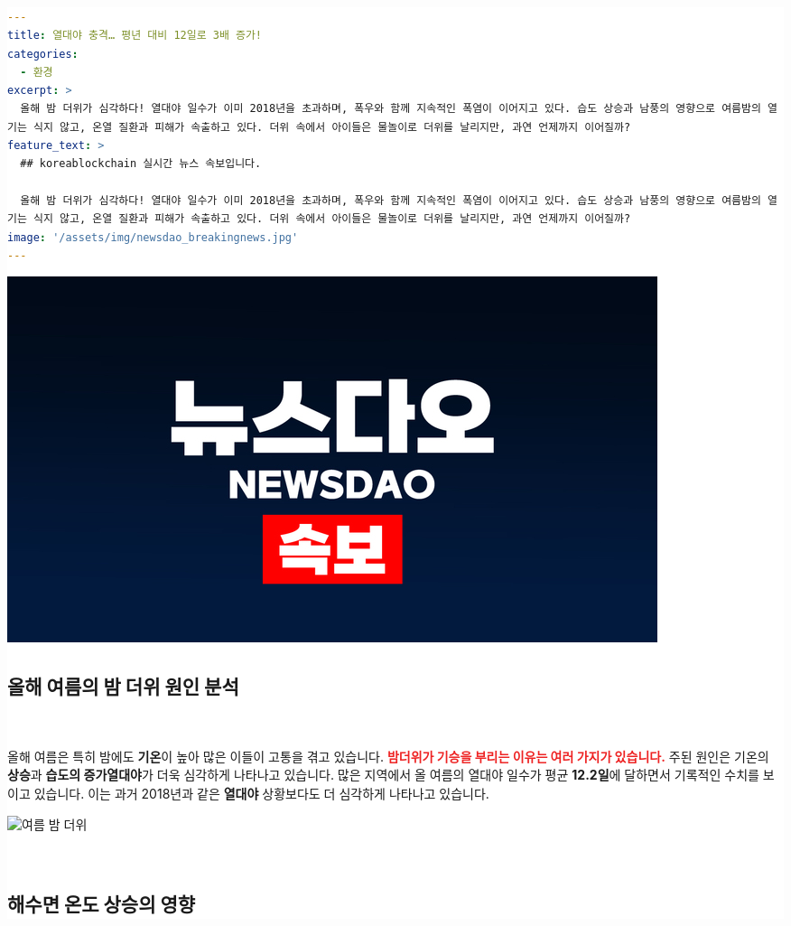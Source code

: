 ```yaml
---
title: 열대야 충격… 평년 대비 12일로 3배 증가!
categories:
  - 환경
excerpt: >
  올해 밤 더위가 심각하다! 열대야 일수가 이미 2018년을 초과하며, 폭우와 함께 지속적인 폭염이 이어지고 있다. 습도 상승과 남풍의 영향으로 여름밤의 열기는 식지 않고, 온열 질환과 피해가 속출하고 있다. 더위 속에서 아이들은 물놀이로 더위를 날리지만, 과연 언제까지 이어질까?
feature_text: >
  ## koreablockchain 실시간 뉴스 속보입니다.

  올해 밤 더위가 심각하다! 열대야 일수가 이미 2018년을 초과하며, 폭우와 함께 지속적인 폭염이 이어지고 있다. 습도 상승과 남풍의 영향으로 여름밤의 열기는 식지 않고, 온열 질환과 피해가 속출하고 있다. 더위 속에서 아이들은 물놀이로 더위를 날리지만, 과연 언제까지 이어질까?
image: '/assets/img/newsdao_breakingnews.jpg'
---
```


<p><img src="/assets/img/newsdao_breakingnews.jpg" alt="koreablockchain 속보" /></p>

<h2 data-ke-size="size26">올해 여름의 밤 더위 원인 분석</h2>

<p data-ke-size="size16">&nbsp;</p>

<p>올해 여름은 특히 밤에도 <b>기온</b>이 높아 많은 이들이 고통을 겪고 있습니다. <b><span style="color: #ee2323;">밤더위가 기승을 부리는 이유는 여러 가지가 있습니다.</span></b> 주된 원인은 기온의 <b>상승</b>과 <b>습도의 증가</b]입니다. 과거의 여름과 비교했을 때, 올해는 특히 밤의 <b>열대야</b>가 더욱 심각하게 나타나고 있습니다. 많은 지역에서 올 여름의 열대야 일수가 평균 <b>12.2일</b>에 달하면서 기록적인 수치를 보이고 있습니다. 이는 과거 2018년과 같은 <b>열대야</b> 상황보다도 더 심각하게 나타나고 있습니다. </p>

<p><img src="your_image_source.jpg" alt="여름 밤 더위" style="width:100%; height:auto;"/></p>

<p data-ke-size="size16">&nbsp;</p>

<h2 data-ke-size="size26">해수면 온도 상승의 영향</h2>
